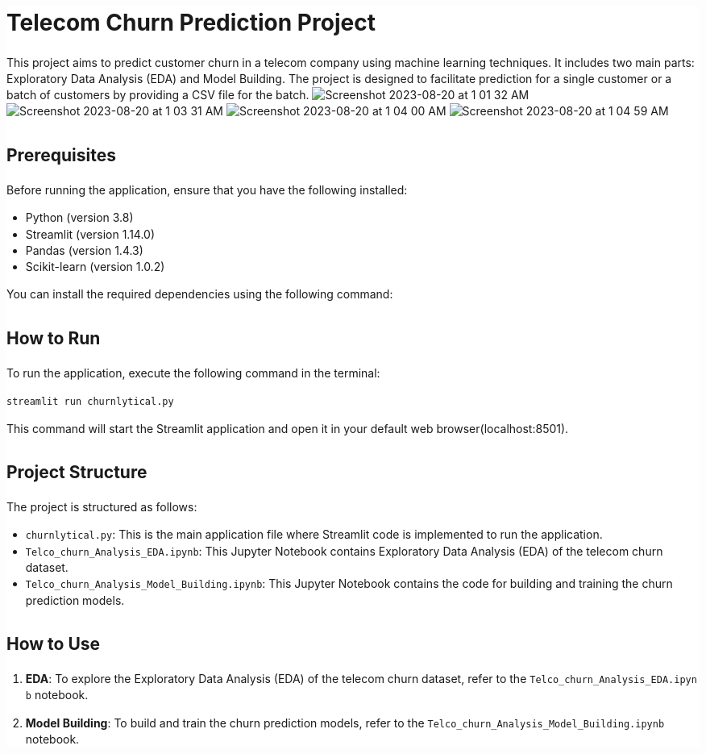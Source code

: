# Telecom Churn Prediction Project

This project aims to predict customer churn in a telecom company using machine learning techniques. It includes two main parts: Exploratory Data Analysis (EDA) and Model Building. The project is designed to facilitate prediction for a single customer or a batch of customers by providing a CSV file for the batch.
<img width="1440" alt="Screenshot 2023-08-20 at 1 01 32 AM" src="https://github.com/menon123/Telecom-Churn-Predictor/assets/79465443/36eb21de-e57a-43ea-9c0f-91bdfeacee1f">
<img width="994" alt="Screenshot 2023-08-20 at 1 03 31 AM" src="https://github.com/menon123/Telecom-Churn-Predictor/assets/79465443/3d832666-de40-40c3-b1e5-9ff8a6813d31">
<img width="1440" alt="Screenshot 2023-08-20 at 1 04 00 AM" src="https://github.com/menon123/Telecom-Churn-Predictor/assets/79465443/c0ee3d08-943d-4182-9456-ebdbc31fa54e">
<img width="1440" alt="Screenshot 2023-08-20 at 1 04 59 AM" src="https://github.com/menon123/Telecom-Churn-Predictor/assets/79465443/9556daa2-f9dc-4ca2-a333-0378bdcefd0b">

## Prerequisites

Before running the application, ensure that you have the following installed:

- Python (version 3.8)
- Streamlit (version 1.14.0)
- Pandas (version 1.4.3)
- Scikit-learn (version 1.0.2)

You can install the required dependencies using the following command:


## How to Run

To run the application, execute the following command in the terminal:

`streamlit run churnlytical.py`


This command will start the Streamlit application and open it in your default web browser(localhost:8501).

## Project Structure

The project is structured as follows:

- `churnlytical.py`: This is the main application file where Streamlit code is implemented to run the application.
- `Telco_churn_Analysis_EDA.ipynb`: This Jupyter Notebook contains Exploratory Data Analysis (EDA) of the telecom churn dataset.
- `Telco_churn_Analysis_Model_Building.ipynb`: This Jupyter Notebook contains the code for building and training the churn prediction models.

## How to Use

1. **EDA**: To explore the Exploratory Data Analysis (EDA) of the telecom churn dataset, refer to the `Telco_churn_Analysis_EDA.ipynb` notebook.

2. **Model Building**: To build and train the churn prediction models, refer to the `Telco_churn_Analysis_Model_Building.ipynb` notebook.
